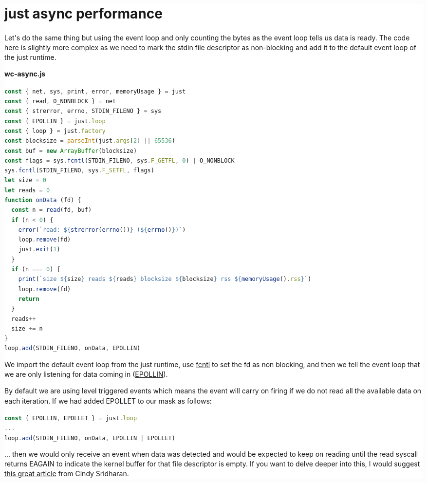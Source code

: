 # just async performance

Let's do the same thing but using the event loop and only counting the bytes as the event loop tells us data is ready. The code here is slightly more complex as we need to mark the stdin file descriptor as non-blocking and add it to the default event loop of the just runtime.

**wc-async.js**
```js
const { net, sys, print, error, memoryUsage } = just
const { read, O_NONBLOCK } = net
const { strerror, errno, STDIN_FILENO } = sys
const { EPOLLIN } = just.loop
const { loop } = just.factory
const blocksize = parseInt(just.args[2] || 65536)
const buf = new ArrayBuffer(blocksize)
const flags = sys.fcntl(STDIN_FILENO, sys.F_GETFL, 0) | O_NONBLOCK
sys.fcntl(STDIN_FILENO, sys.F_SETFL, flags)
let size = 0
let reads = 0
function onData (fd) {
  const n = read(fd, buf)
  if (n < 0) {
    error(`read: ${strerror(errno())} (${errno()})`)
    loop.remove(fd)
    just.exit(1)
  }
  if (n === 0) {
    print(`size ${size} reads ${reads} blocksize ${blocksize} rss ${memoryUsage().rss}`)
    loop.remove(fd)
    return
  }
  reads++
  size += n
}
loop.add(STDIN_FILENO, onData, EPOLLIN)
```

We import the default event loop from the just runtime, use [fcntl](https://man7.org/linux/man-pages/man2/fcntl.2.html) to set the fd as non blocking, and then we tell the event loop that we are only listening for data coming in ([EPOLLIN](https://man7.org/linux/man-pages/man7/epoll.7.html)).

By default we are using level triggered events which means the event will carry on firing if we do not read all the available data on each iteration. If we had added EPOLLET to our mask as follows:

```js
const { EPOLLIN, EPOLLET } = just.loop
...
loop.add(STDIN_FILENO, onData, EPOLLIN | EPOLLET)
```

... then we would only receive an event when data was detected and would be expected to keep on reading until the read syscall returns EAGAIN to indicate the kernel buffer for that file descriptor is empty. If you want to delve deeper into this, I would suggest [this great article](https://copyconstruct.medium.com/the-method-to-epolls-madness-d9d2d6378642) from Cindy Sridharan.
